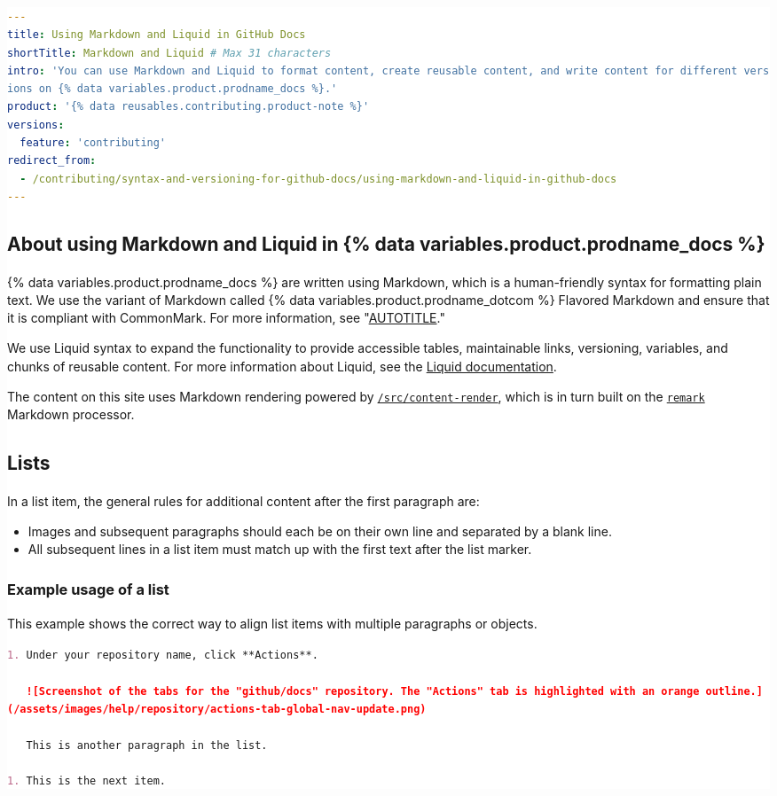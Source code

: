 ```yaml
---
title: Using Markdown and Liquid in GitHub Docs
shortTitle: Markdown and Liquid # Max 31 characters
intro: 'You can use Markdown and Liquid to format content, create reusable content, and write content for different versions on {% data variables.product.prodname_docs %}.'
product: '{% data reusables.contributing.product-note %}'
versions:
  feature: 'contributing'
redirect_from:
  - /contributing/syntax-and-versioning-for-github-docs/using-markdown-and-liquid-in-github-docs
---
```


## About using Markdown and Liquid in {% data variables.product.prodname_docs %}

{% data variables.product.prodname_docs %} are written using Markdown, which is a human-friendly syntax for formatting plain text. We use the variant of Markdown called {% data variables.product.prodname_dotcom %} Flavored Markdown and ensure that it is compliant with CommonMark. For more information, see "[AUTOTITLE](/get-started/writing-on-github/getting-started-with-writing-and-formatting-on-github/about-writing-and-formatting-on-github)."

We use Liquid syntax to expand the functionality to provide accessible tables, maintainable links, versioning, variables, and chunks of reusable content. For more information about Liquid, see the [Liquid documentation](https://shopify.github.io/liquid/basics/introduction/).

The content on this site uses Markdown rendering powered by [`/src/content-render`](https://github.com/github/docs/blob/main/src/content-render/README.md), which is in turn built on the [`remark`](https://remark.js.org/) Markdown processor.

## Lists

In a list item, the general rules for additional content after the first paragraph are:

- Images and subsequent paragraphs should each be on their own line and separated by a blank line.
- All subsequent lines in a list item must match up with the first text after the list marker.

### Example usage of a list

This example shows the correct way to align list items with multiple paragraphs or objects.

```markdown
1. Under your repository name, click **Actions**.

   ![Screenshot of the tabs for the "github/docs" repository. The "Actions" tab is highlighted with an orange outline.](/assets/images/help/repository/actions-tab-global-nav-update.png)

   This is another paragraph in the list.

1. This is the next item.
```
